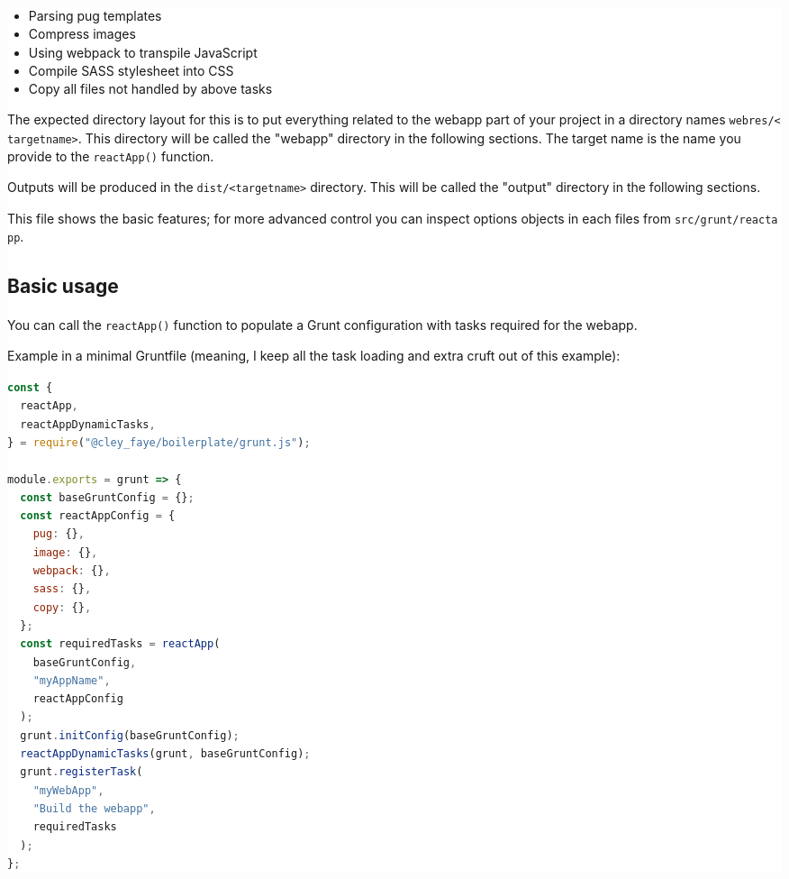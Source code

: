 - Parsing pug templates
- Compress images
- Using webpack to transpile JavaScript
- Compile SASS stylesheet into CSS
- Copy all files not handled by above tasks

The expected directory layout for this is to put everything related to the webapp part of your
project in a directory names `webres/<targetname>`.
This directory will be called the "webapp" directory in the following sections.
The target name is the name you provide to the `reactApp()` function.

Outputs will be produced in the `dist/<targetname>` directory.
This will be called the "output" directory in the following sections.

This file shows the basic features; for more advanced control you can inspect options objects in
each files from `src/grunt/reactapp`.

Basic usage
-----------
You can call the `reactApp()` function to populate a Grunt configuration with tasks required for the
webapp.

Example in a minimal Gruntfile (meaning, I keep all the task loading and extra cruft out of this
example):

```JavaScript
const {
  reactApp,
  reactAppDynamicTasks,
} = require("@cley_faye/boilerplate/grunt.js");

module.exports = grunt => {
  const baseGruntConfig = {};
  const reactAppConfig = {
    pug: {},
    image: {},
    webpack: {},
    sass: {},
    copy: {},
  };
  const requiredTasks = reactApp(
    baseGruntConfig,
    "myAppName",
    reactAppConfig
  );
  grunt.initConfig(baseGruntConfig);
  reactAppDynamicTasks(grunt, baseGruntConfig);
  grunt.registerTask(
    "myWebApp",
    "Build the webapp",
    requiredTasks
  );
};
```
